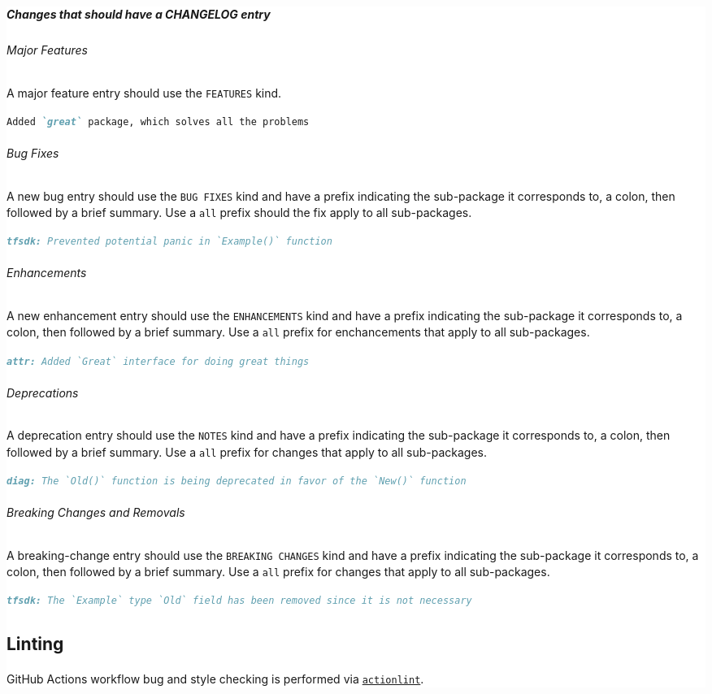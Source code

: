 ##### Changes that should have a CHANGELOG entry

###### Major Features

A major feature entry should use the `FEATURES` kind.

``````markdown
Added `great` package, which solves all the problems

``````

###### Bug Fixes

A new bug entry should use the `BUG FIXES` kind and have a prefix indicating the sub-package it corresponds to, a colon, then followed by a brief summary. Use a `all` prefix should the fix apply to all sub-packages.

``````markdown
tfsdk: Prevented potential panic in `Example()` function

``````

###### Enhancements

A new enhancement entry should use the `ENHANCEMENTS` kind and have a prefix indicating the sub-package it corresponds to, a colon, then followed by a brief summary. Use a `all` prefix for enchancements that apply to all sub-packages.

``````markdown
attr: Added `Great` interface for doing great things

``````

###### Deprecations

A deprecation entry should use the `NOTES` kind and have a prefix indicating the sub-package it corresponds to, a colon, then followed by a brief summary. Use a `all` prefix for changes that apply to all sub-packages.

``````markdown
diag: The `Old()` function is being deprecated in favor of the `New()` function

``````

###### Breaking Changes and Removals

A breaking-change entry should use the `BREAKING CHANGES` kind and have a prefix indicating the sub-package it corresponds to, a colon, then followed by a brief summary. Use a `all` prefix for changes that apply to all sub-packages.

``````markdown
tfsdk: The `Example` type `Old` field has been removed since it is not necessary

``````

## Linting

GitHub Actions workflow bug and style checking is performed via [`actionlint`](https://github.com/rhysd/actionlint).
